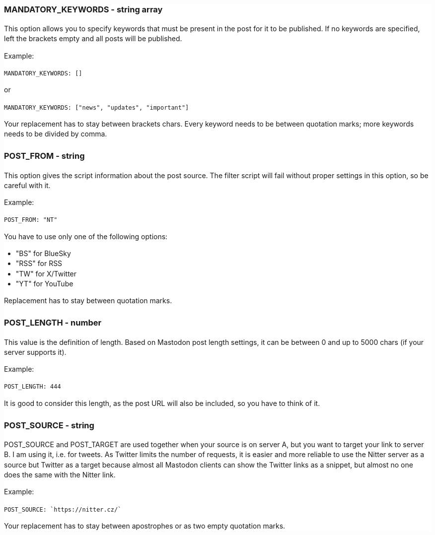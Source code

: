 ### MANDATORY_KEYWORDS - string array
This option allows you to specify keywords that must be present in the post for it to be published. If no keywords are specified, left the brackets empty and all posts will be published.

Example:
```
MANDATORY_KEYWORDS: []
```
or
```
MANDATORY_KEYWORDS: ["news", "updates", "important"]
```
Your replacement has to stay between brackets chars. Every keyword needs to be between quotation marks; more keywords needs to be divided by comma.

### POST_FROM - string
This option gives the script information about the post source. The filter script will fail without proper settings in this option, so be careful with it.

Example:
```
POST_FROM: "NT"
```
You have to use only one of the following options: 
- "BS" for BlueSky
- "RSS" for RSS
- "TW" for X/Twitter
- "YT" for YouTube

Replacement has to stay between quotation marks.

### POST_LENGTH - number
This value is the definition of length. Based on Mastodon post length settings, it can be between 0 and up to 5000 chars (if your server supports it).

Example:
```
POST_LENGTH: 444
```
It is good to consider this length, as the post URL will also be included, so you have to think of it.

### POST_SOURCE - string
POST_SOURCE and POST_TARGET are used together when your source is on server A, but you want to target your link to server B. I am using it, i.e. for tweets. As Twitter limits the number of requests, it is easier and more reliable to use the Nitter server as a source but Twitter as a target because almost all Mastodon clients can show the Twitter links as a snippet, but almost no one does the same with the Nitter link.

Example:
```
POST_SOURCE: `https://nitter.cz/`
```
Your replacement has to stay between apostrophes or as two empty quotation marks.

